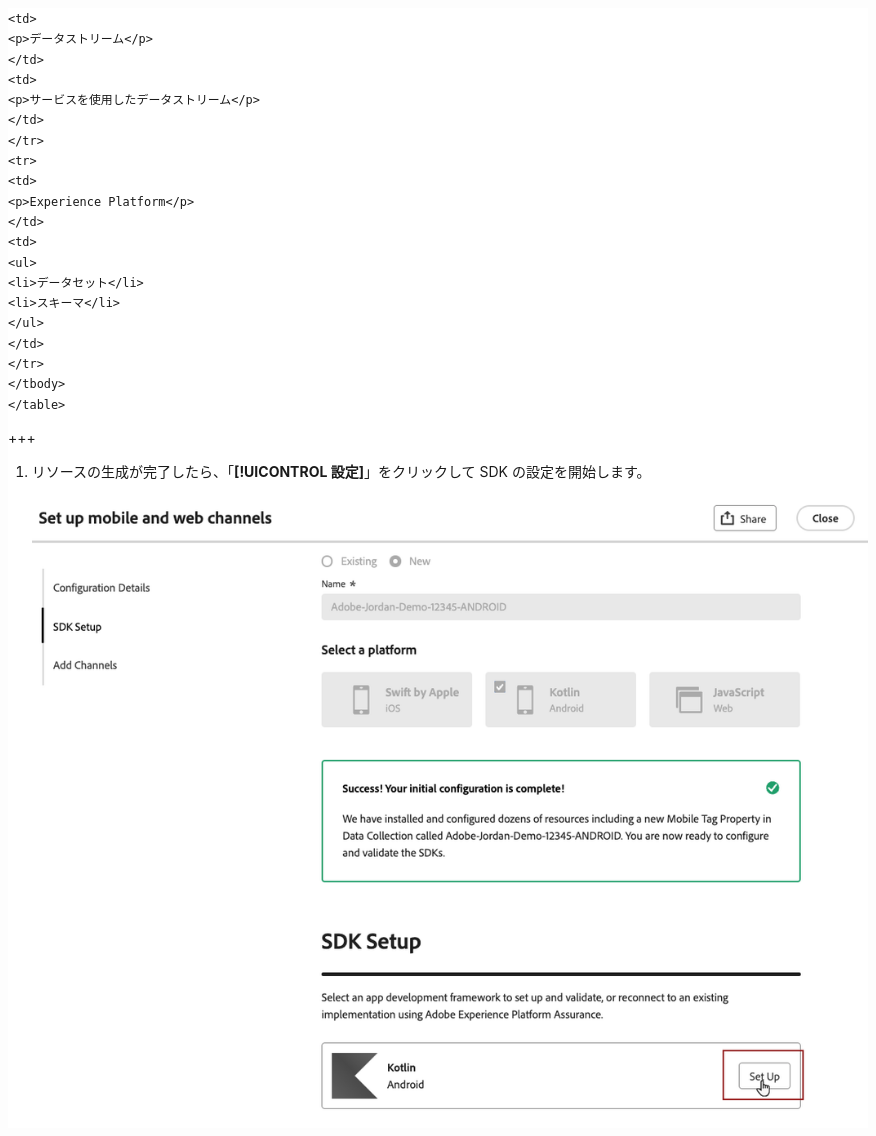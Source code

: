     <td>
    <p>データストリーム</p>
    </td>
    <td>
    <p>サービスを使用したデータストリーム</p>
    </td>
    </tr>
    <tr>
    <td>
    <p>Experience Platform</p>
    </td>
    <td>
    <ul>
    <li>データセット</li>
    <li>スキーマ</li>
    </ul>
    </td>
    </tr>
    </tbody>
    </table>

+++

1. リソースの生成が完了したら、「**[!UICONTROL 設定]**」をクリックして SDK の設定を開始します。

   ![](assets/guided-setup-config-android-1.png)
